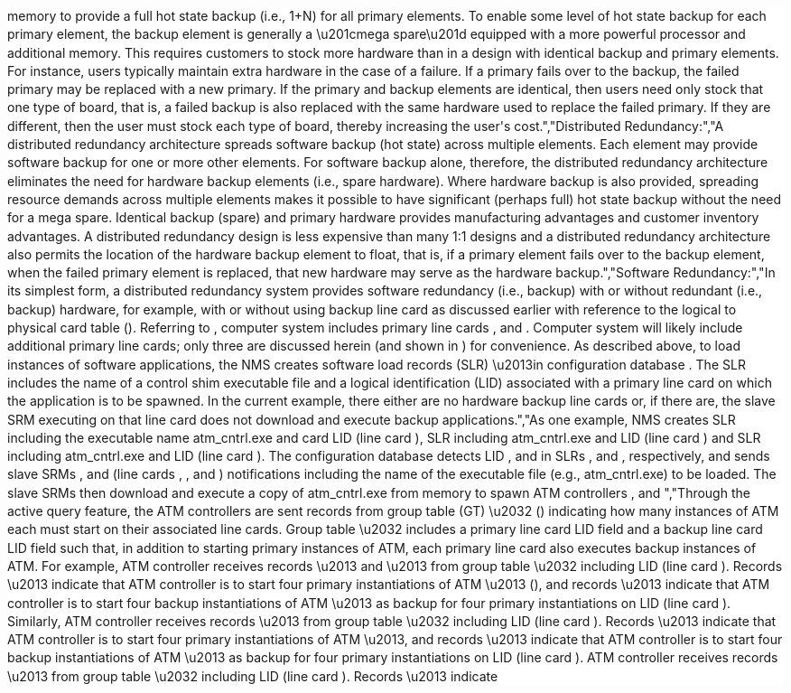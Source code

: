 memory to provide a full hot state backup (i.e., 1+N) for all primary elements. To enable some level of hot state backup for each primary element, the backup element is generally a \u201cmega spare\u201d equipped with a more powerful processor and additional memory. This requires customers to stock more hardware than in a design with identical backup and primary elements. For instance, users typically maintain extra hardware in the case of a failure. If a primary fails over to the backup, the failed primary may be replaced with a new primary. If the primary and backup elements are identical, then users need only stock that one type of board, that is, a failed backup is also replaced with the same hardware used to replace the failed primary. If they are different, then the user must stock each type of board, thereby increasing the user's cost.","Distributed Redundancy:","A distributed redundancy architecture spreads software backup (hot state) across multiple elements. Each element may provide software backup for one or more other elements. For software backup alone, therefore, the distributed redundancy architecture eliminates the need for hardware backup elements (i.e., spare hardware). Where hardware backup is also provided, spreading resource demands across multiple elements makes it possible to have significant (perhaps full) hot state backup without the need for a mega spare. Identical backup (spare) and primary hardware provides manufacturing advantages and customer inventory advantages. A distributed redundancy design is less expensive than many 1:1 designs and a distributed redundancy architecture also permits the location of the hardware backup element to float, that is, if a primary element fails over to the backup element, when the failed primary element is replaced, that new hardware may serve as the hardware backup.","Software Redundancy:","In its simplest form, a distributed redundancy system provides software redundancy (i.e., backup) with or without redundant (i.e., backup) hardware, for example, with or without using backup line card as discussed earlier with reference to the logical to physical card table (). Referring to , computer system  includes primary line cards , and . Computer system  will likely include additional primary line cards; only three are discussed herein (and shown in ) for convenience. As described above, to load instances of software applications, the NMS creates software load records (SLR) \u2013in configuration database . The SLR includes the name of a control shim executable file and a logical identification (LID) associated with a primary line card on which the application is to be spawned. In the current example, there either are no hardware backup line cards or, if there are, the slave SRM executing on that line card does not download and execute backup applications.","As one example, NMS  creates SLR including the executable name atm_cntrl.exe and card LID  (line card ), SLR including atm_cntrl.exe and LID  (line card ) and SLR including atm_cntrl.exe and LID  (line card ). The configuration database detects LID ,  and  in SLRs , and , respectively, and sends slave SRMs , and (line cards , , and ) notifications including the name of the executable file (e.g., atm_cntrl.exe) to be loaded. The slave SRMs then download and execute a copy of atm_cntrl.exe  from memory  to spawn ATM controllers , and ","Through the active query feature, the ATM controllers are sent records from group table (GT) \u2032 () indicating how many instances of ATM each must start on their associated line cards. Group table \u2032 includes a primary line card LID field  and a backup line card LID field  such that, in addition to starting primary instances of ATM, each primary line card also executes backup instances of ATM. For example, ATM controller receives records \u2013 and \u2013 from group table \u2032 including LID  (line card ). Records \u2013 indicate that ATM controller is to start four primary instantiations of ATM \u2013 (), and records \u2013 indicate that ATM controller is to start four backup instantiations of ATM \u2013 as backup for four primary instantiations on LID  (line card ). Similarly, ATM controller receives records \u2013 from group table \u2032 including LID  (line card ). Records \u2013 indicate that ATM controller is to start four primary instantiations of ATM \u2013, and records \u2013 indicate that ATM controller is to start four backup instantiations of ATM \u2013 as backup for four primary instantiations on LID  (line card ). ATM controller receives records \u2013 from group table \u2032 including LID  (line card ). Records \u2013 indicate